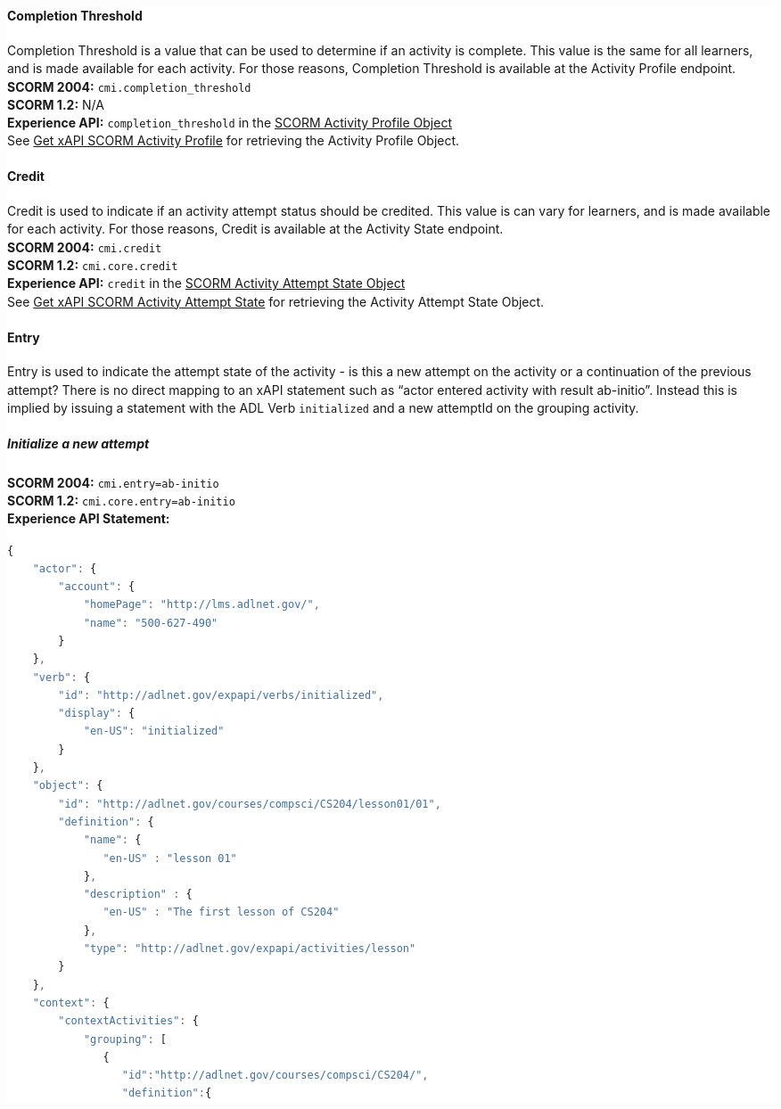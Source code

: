#### Completion Threshold
Completion Threshold is a value that can be used to determine if an activity is complete. This value is the same for all learners, and is made available for each activity. For those reasons, Completion Threshold is available at the Activity Profile endpoint.  
__SCORM 2004:__ `cmi.completion_threshold`  
__SCORM 1.2:__ N/A    
__Experience API:__ `completion_threshold` in the [SCORM Activity Profile Object](#scorm-activity-profile)  
See [Get xAPI SCORM Activity Profile](#get-xapi-scorm-activity-profile) for retrieving the Activity Profile Object.  

#### Credit
Credit is used to indicate if an activity attempt status should be credited. This value is can vary for learners, and is made available for each activity. For those reasons, Credit is available at the Activity State endpoint.  
__SCORM 2004:__ `cmi.credit`  
__SCORM 1.2:__ `cmi.core.credit`    
__Experience API:__ `credit` in the [SCORM Activity Attempt State Object](#scorm-activity-attempt-state)  
See [Get xAPI SCORM Activity Attempt State](#get-xapi-scorm-activity-attempt-state) for retrieving the Activity Attempt State Object.  

#### Entry
Entry is used to indicate the attempt state of the activity - is this a new attempt on the activity or a continuation of the previous attempt? There is no direct mapping to an xAPI statement such as “actor entered activity with result ab-initio”. Instead this is implied by issuing a statement with the ADL Verb `initialized` and a new attemptId on the grouping activity.

##### Initialize a new attempt  
__SCORM 2004:__ `cmi.entry=ab-initio`  
__SCORM 1.2:__ `cmi.core.entry=ab-initio`  
__Experience API Statement:__
``` javascript
{
    "actor": {
        "account": {
            "homePage": "http://lms.adlnet.gov/",
            "name": "500-627-490"
        }
    },
    "verb": {
        "id": "http://adlnet.gov/expapi/verbs/initialized",
        "display": {
            "en-US": "initialized"
        }
    },
    "object": {
        "id": "http://adlnet.gov/courses/compsci/CS204/lesson01/01",
        "definition": {
            "name": {
               "en-US" : "lesson 01"
            },
            "description" : {
               "en-US" : "The first lesson of CS204"
            },
            "type": "http://adlnet.gov/expapi/activities/lesson"
        }
    },
    "context": {
        "contextActivities": {
            "grouping": [
               {
                  "id":"http://adlnet.gov/courses/compsci/CS204/",
                  "definition":{
```